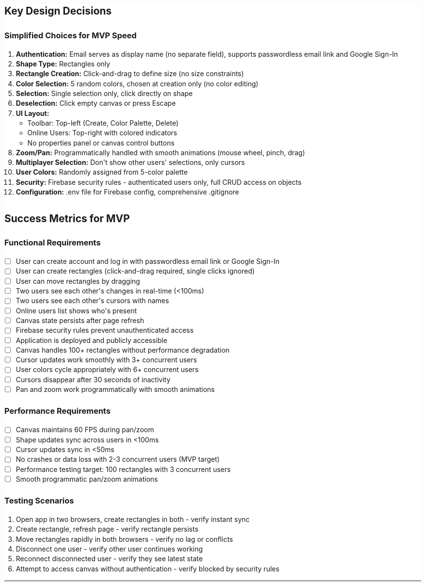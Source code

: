
## Key Design Decisions

### Simplified Choices for MVP Speed
1. **Authentication:** Email serves as display name (no separate field), supports passwordless email link and Google Sign-In
2. **Shape Type:** Rectangles only
3. **Rectangle Creation:** Click-and-drag to define size (no size constraints)
4. **Color Selection:** 5 random colors, chosen at creation only (no color editing)
5. **Selection:** Single selection only, click directly on shape
6. **Deselection:** Click empty canvas or press Escape
7. **UI Layout:** 
   - Toolbar: Top-left (Create, Color Palette, Delete)
   - Online Users: Top-right with colored indicators
   - No properties panel or canvas control buttons
8. **Zoom/Pan:** Programmatically handled with smooth animations (mouse wheel, pinch, drag)
9. **Multiplayer Selection:** Don't show other users' selections, only cursors
10. **User Colors:** Randomly assigned from 5-color palette
11. **Security:** Firebase security rules - authenticated users only, full CRUD access on objects
12. **Configuration:** .env file for Firebase config, comprehensive .gitignore

## Success Metrics for MVP

### Functional Requirements
- [ ] User can create account and log in with passwordless email link or Google Sign-In
- [ ] User can create rectangles (click-and-drag required, single clicks ignored)
- [ ] User can move rectangles by dragging
- [ ] Two users see each other's changes in real-time (<100ms)
- [ ] Two users see each other's cursors with names
- [ ] Online users list shows who's present
- [ ] Canvas state persists after page refresh
- [ ] Firebase security rules prevent unauthenticated access
- [ ] Application is deployed and publicly accessible
- [ ] Canvas handles 100+ rectangles without performance degradation
- [ ] Cursor updates work smoothly with 3+ concurrent users
- [ ] User colors cycle appropriately with 6+ concurrent users
- [ ] Cursors disappear after 30 seconds of inactivity
- [ ] Pan and zoom work programmatically with smooth animations

### Performance Requirements
- [ ] Canvas maintains 60 FPS during pan/zoom
- [ ] Shape updates sync across users in <100ms
- [ ] Cursor updates sync in <50ms
- [ ] No crashes or data loss with 2-3 concurrent users (MVP target)
- [ ] Performance testing target: 100 rectangles with 3 concurrent users
- [ ] Smooth programmatic pan/zoom animations

### Testing Scenarios
1. Open app in two browsers, create rectangles in both - verify instant sync
2. Create rectangle, refresh page - verify rectangle persists
3. Move rectangles rapidly in both browsers - verify no lag or conflicts
4. Disconnect one user - verify other user continues working
5. Reconnect disconnected user - verify they see latest state
6. Attempt to access canvas without authentication - verify blocked by security rules

---